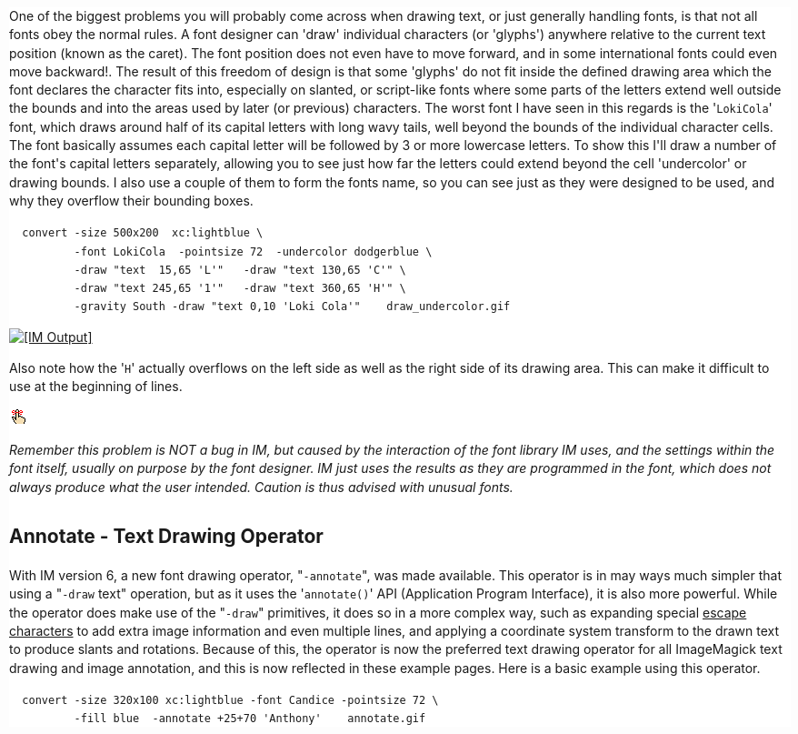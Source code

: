 One of the biggest problems you will probably come across when drawing text, or just generally handling fonts, is that not all fonts obey the normal rules.
A font designer can 'draw' individual characters (or 'glyphs') anywhere relative to the current text position (known as the caret). The font position does not even have to move forward, and in some international fonts could even move backward!.
The result of this freedom of design is that some 'glyphs' do not fit inside the defined drawing area which the font declares the character fits into, especially on slanted, or script-like fonts where some parts of the letters extend well outside the bounds and into the areas used by later (or previous) characters.
The worst font I have seen in this regards is the '`LokiCola`' font, which draws around half of its capital letters with long wavy tails, well beyond the bounds of the individual character cells. The font basically assumes each capital letter will be followed by 3 or more lowercase letters.
To show this I'll draw a number of the font's capital letters separately, allowing you to see just how far the letters could extend beyond the cell 'undercolor' or drawing bounds. I also use a couple of them to form the fonts name, so you can see just as they were designed to be used, and why they overflow their bounding boxes.
  
      convert -size 500x200  xc:lightblue \
              -font LokiCola  -pointsize 72  -undercolor dodgerblue \
              -draw "text  15,65 'L'"   -draw "text 130,65 'C'" \
              -draw "text 245,65 '1'"   -draw "text 360,65 'H'" \
              -gravity South -draw "text 0,10 'Loki Cola'"    draw_undercolor.gif

[![\[IM Output\]](draw_undercolor.gif)](draw_undercolor.gif)

Also note how the '`H`' actually overflows on the left side as well as the right side of its drawing area. This can make it difficult to use at the beginning of lines.
  
![](../img_www/reminder.gif)![](../img_www/space.gif)
  
*Remember this problem is NOT a bug in IM, but caused by the interaction of the font library IM uses, and the settings within the font itself, usually on purpose by the font designer. IM just uses the results as they are programmed in the font, which does not always produce what the user intended. Caution is thus advised with unusual fonts.*
## Annotate - Text Drawing Operator

With IM version 6, a new font drawing operator, "`-annotate`", was made available. This operator is in may ways much simpler that using a "`-draw` text" operation, but as it uses the '`annotate()`' API (Application Program Interface), it is also more powerful.
While the operator does make use of the "`-draw`" primitives, it does so in a more complex way, such as expanding special [escape characters](#escape_chars) to add extra image information and even multiple lines, and applying a coordinate system transform to the drawn text to produce slants and rotations.
Because of this, the operator is now the preferred text drawing operator for all ImageMagick text drawing and image annotation, and this is now reflected in these example pages.
Here is a basic example using this operator.
  
      convert -size 320x100 xc:lightblue -font Candice -pointsize 72 \
              -fill blue  -annotate +25+70 'Anthony'    annotate.gif
